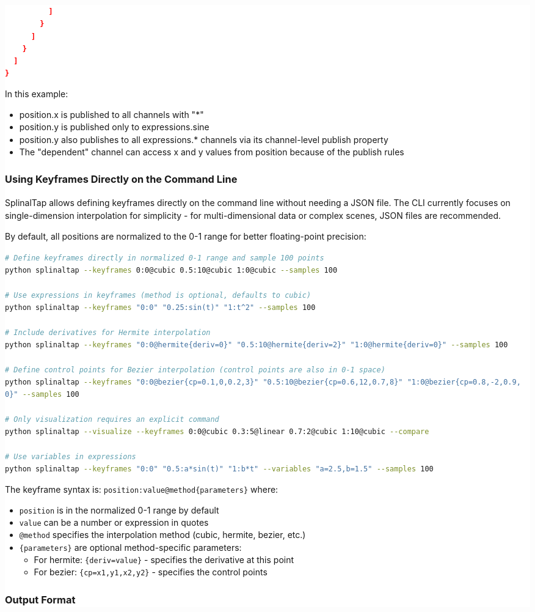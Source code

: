 ```json
          ]
        }
      ]
    }
  ]
}
```

In this example:
- position.x is published to all channels with "*"
- position.y is published only to expressions.sine
- position.y also publishes to all expressions.* channels via its channel-level publish property
- The "dependent" channel can access x and y values from position because of the publish rules

### Using Keyframes Directly on the Command Line

SplinalTap allows defining keyframes directly on the command line without needing a JSON file. The CLI currently focuses on single-dimension interpolation for simplicity - for multi-dimensional data or complex scenes, JSON files are recommended.

By default, all positions are normalized to the 0-1 range for better floating-point precision:

```bash
# Define keyframes directly in normalized 0-1 range and sample 100 points
python splinaltap --keyframes 0:0@cubic 0.5:10@cubic 1:0@cubic --samples 100 

# Use expressions in keyframes (method is optional, defaults to cubic)
python splinaltap --keyframes "0:0" "0.25:sin(t)" "1:t^2" --samples 100

# Include derivatives for Hermite interpolation
python splinaltap --keyframes "0:0@hermite{deriv=0}" "0.5:10@hermite{deriv=2}" "1:0@hermite{deriv=0}" --samples 100

# Define control points for Bezier interpolation (control points are also in 0-1 space)
python splinaltap --keyframes "0:0@bezier{cp=0.1,0,0.2,3}" "0.5:10@bezier{cp=0.6,12,0.7,8}" "1:0@bezier{cp=0.8,-2,0.9,0}" --samples 100

# Only visualization requires an explicit command
python splinaltap --visualize --keyframes 0:0@cubic 0.3:5@linear 0.7:2@cubic 1:10@cubic --compare

# Use variables in expressions
python splinaltap --keyframes "0:0" "0.5:a*sin(t)" "1:b*t" --variables "a=2.5,b=1.5" --samples 100
```

The keyframe syntax is: `position:value@method{parameters}` where:
- `position` is in the normalized 0-1 range by default
- `value` can be a number or expression in quotes
- `@method` specifies the interpolation method (cubic, hermite, bezier, etc.)
- `{parameters}` are optional method-specific parameters:
  - For hermite: `{deriv=value}` - specifies the derivative at this point
  - For bezier: `{cp=x1,y1,x2,y2}` - specifies the control points

### Output Format

